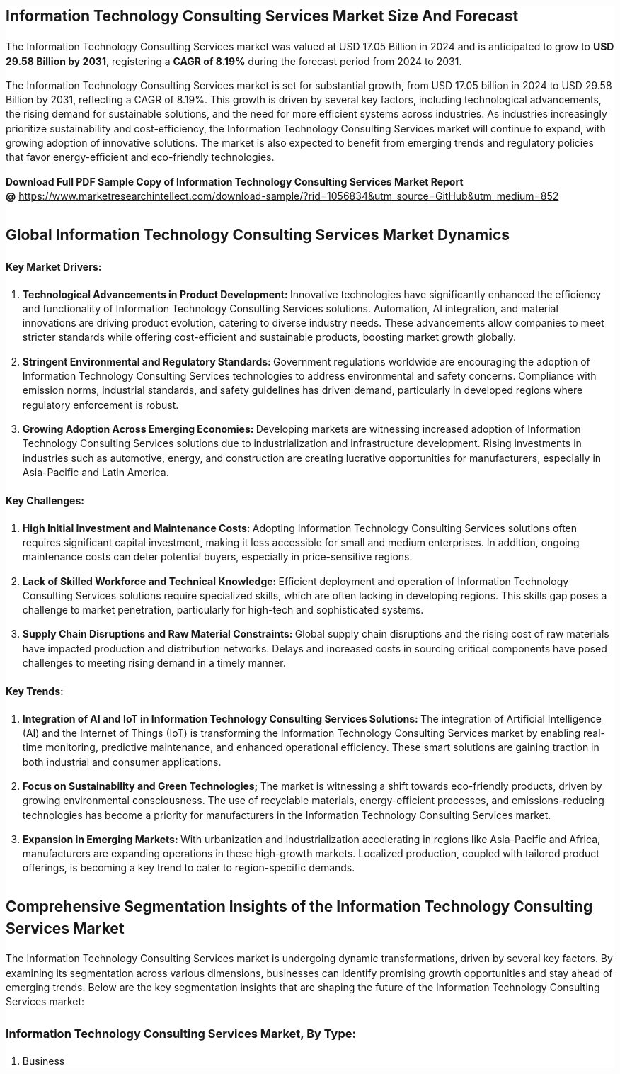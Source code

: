 <h2>Information Technology Consulting Services Market Size And Forecast</h2><p>The Information Technology Consulting Services market was valued at USD 17.05 Billion in 2024 and is anticipated to grow to <strong>USD 29.58 Billion by 2031</strong>, registering a <strong>CAGR of 8.19%</strong> during the forecast period from 2024 to 2031.</p><p>The Information Technology Consulting Services market is set for substantial growth, from USD 17.05 billion in 2024 to USD 29.58 Billion by 2031, reflecting a CAGR of 8.19%. This growth is driven by several key factors, including technological advancements, the rising demand for sustainable solutions, and the need for more efficient systems across industries. As industries increasingly prioritize sustainability and cost-efficiency, the Information Technology Consulting Services market will continue to expand, with growing adoption of innovative solutions. The market is also expected to benefit from emerging trends and regulatory policies that favor energy-efficient and eco-friendly technologies.</p><p><strong>Download Full PDF Sample Copy of Information Technology Consulting Services Market Report @</strong>&nbsp;<a href="https://www.marketresearchintellect.com/download-sample/?rid=1056834&amp;utm_source=GitHub&amp;utm_medium=852">https://www.marketresearchintellect.com/download-sample/?rid=1056834&amp;utm_source=GitHub&amp;utm_medium=852</a></p><h2>Global Information Technology Consulting Services Market Dynamics</h2><h4><strong>Key Market Drivers:</strong></h4><ol><li><p><strong>Technological Advancements in Product Development:&nbsp;</strong>Innovative technologies have significantly enhanced the efficiency and functionality of Information Technology Consulting Services solutions. Automation, AI integration, and material innovations are driving product evolution, catering to diverse industry needs. These advancements allow companies to meet stricter standards while offering cost-efficient and sustainable products, boosting market growth globally.</p></li><li><p><strong>Stringent Environmental and Regulatory Standards:&nbsp;</strong>Government regulations worldwide are encouraging the adoption of Information Technology Consulting Services technologies to address environmental and safety concerns. Compliance with emission norms, industrial standards, and safety guidelines has driven demand, particularly in developed regions where regulatory enforcement is robust.</p></li><li><p><strong>Growing Adoption Across Emerging Economies:&nbsp;</strong>Developing markets are witnessing increased adoption of Information Technology Consulting Services solutions due to industrialization and infrastructure development. Rising investments in industries such as automotive, energy, and construction are creating lucrative opportunities for manufacturers, especially in Asia-Pacific and Latin America.</p></li></ol><h4><strong>Key Challenges:</strong></h4><ol><li><p><strong>High Initial Investment and Maintenance Costs:&nbsp;</strong>Adopting Information Technology Consulting Services solutions often requires significant capital investment, making it less accessible for small and medium enterprises. In addition, ongoing maintenance costs can deter potential buyers, especially in price-sensitive regions.</p></li><li><p><strong>Lack of Skilled Workforce and Technical Knowledge:&nbsp;</strong>Efficient deployment and operation of Information Technology Consulting Services solutions require specialized skills, which are often lacking in developing regions. This skills gap poses a challenge to market penetration, particularly for high-tech and sophisticated systems.</p></li><li><p><strong>Supply Chain Disruptions and Raw Material Constraints:&nbsp;</strong>Global supply chain disruptions and the rising cost of raw materials have impacted production and distribution networks. Delays and increased costs in sourcing critical components have posed challenges to meeting rising demand in a timely manner.</p></li></ol><h4><strong>Key Trends:</strong></h4><ol><li><p><strong>Integration of AI and IoT in Information Technology Consulting Services Solutions:&nbsp;</strong>The integration of Artificial Intelligence (AI) and the Internet of Things (IoT) is transforming the Information Technology Consulting Services market by enabling real-time monitoring, predictive maintenance, and enhanced operational efficiency. These smart solutions are gaining traction in both industrial and consumer applications.</p></li><li><p><strong>Focus on Sustainability and Green Technologies;&nbsp;</strong>The market is witnessing a shift towards eco-friendly products, driven by growing environmental consciousness. The use of recyclable materials, energy-efficient processes, and emissions-reducing technologies has become a priority for manufacturers in the Information Technology Consulting Services market.</p></li><li><p><strong>Expansion in Emerging Markets:&nbsp;</strong>With urbanization and industrialization accelerating in regions like Asia-Pacific and Africa, manufacturers are expanding operations in these high-growth markets. Localized production, coupled with tailored product offerings, is becoming a key trend to cater to region-specific demands.</p></li></ol><div class="article-main__content" data-test-id="publishing-text-block"><h2>Comprehensive Segmentation Insights of the Information Technology Consulting Services Market</h2><p>The Information Technology Consulting Services market is undergoing dynamic transformations, driven by several key factors. By examining its segmentation across various dimensions, businesses can identify promising growth opportunities and stay ahead of emerging trends. Below are the key segmentation insights that are shaping the future of the Information Technology Consulting Services market:</p><h3><strong>Information Technology Consulting Services Market, By Type:<br /></strong></h3><ol><li>Business